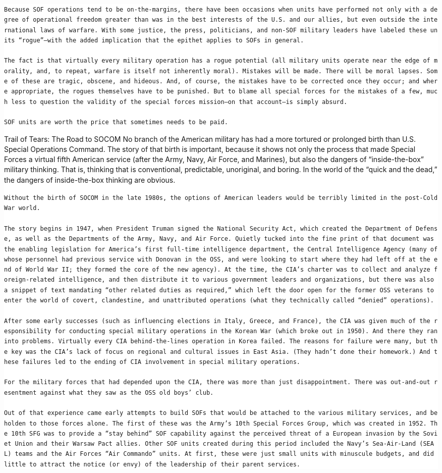     Because SOF operations tend to be on-the-margins, there have been occasions when units have performed not only with a degree of operational freedom greater than was in the best interests of the U.S. and our allies, but even outside the international laws of warfare. With some justice, the press, politicians, and non-SOF military leaders have labeled these units “rogue”—with the added implication that the epithet applies to SOFs in general.

    The fact is that virtually every military operation has a rogue potential (all military units operate near the edge of morality, and, to repeat, warfare is itself not inherently moral). Mistakes will be made. There will be moral lapses. Some of these are tragic, obscene, and hideous. And, of course, the mistakes have to be corrected once they occur; and where appropriate, the rogues themselves have to be punished. But to blame all special forces for the mistakes of a few, much less to question the validity of the special forces mission—on that account—is simply absurd.

    SOF units are worth the price that sometimes needs to be paid.

Trail of Tears: The Road to SOCOM
    No branch of the American military has had a more tortured or prolonged birth than U.S. Special Operations Command. The story of that birth is important, because it shows not only the process that made Special Forces a virtual fifth American service (after the Army, Navy, Air Force, and Marines), but also the dangers of “inside-the-box” military thinking. That is, thinking that is conventional, predictable, unoriginal, and boring. In the world of the “quick and the dead,” the dangers of inside-the-box thinking are obvious.

    Without the birth of SOCOM in the late 1980s, the options of American leaders would be terribly limited in the post-Cold War world.

    The story begins in 1947, when President Truman signed the National Security Act, which created the Department of Defense, as well as the Departments of the Army, Navy, and Air Force. Quietly tucked into the fine print of that document was the enabling legislation for America’s first full-time intelligence department, the Central Intelligence Agency (many of whose personnel had previous service with Donovan in the OSS, and were looking to start where they had left off at the end of World War II; they formed the core of the new agency). At the time, the CIA’s charter was to collect and analyze foreign-related intelligence, and then distribute it to various government leaders and organizations, but there was also a snippet of text mandating “other related duties as required,” which left the door open for the former OSS veterans to enter the world of covert, clandestine, and unattributed operations (what they technically called “denied” operations).

    After some early successes (such as influencing elections in Italy, Greece, and France), the CIA was given much of the responsibility for conducting special military operations in the Korean War (which broke out in 1950). And there they ran into problems. Virtually every CIA behind-the-lines operation in Korea failed. The reasons for failure were many, but the key was the CIA’s lack of focus on regional and cultural issues in East Asia. (They hadn’t done their homework.) And these failures led to the ending of CIA involvement in special military operations.

    For the military forces that had depended upon the CIA, there was more than just disappointment. There was out-and-out resentment against what they saw as the OSS old boys’ club.

    Out of that experience came early attempts to build SOFs that would be attached to the various military services, and beholden to those forces alone. The first of these was the Army’s 10th Special Forces Group, which was created in 1952. The 10th SFG was to provide a “stay behind” SOF capability against the perceived threat of a European invasion by the Soviet Union and their Warsaw Pact allies. Other SOF units created during this period included the Navy’s Sea-Air-Land (SEAL) teams and the Air Forces “Air Commando” units. At first, these were just small units with minuscule budgets, and did little to attract the notice (or envy) of the leadership of their parent services.
